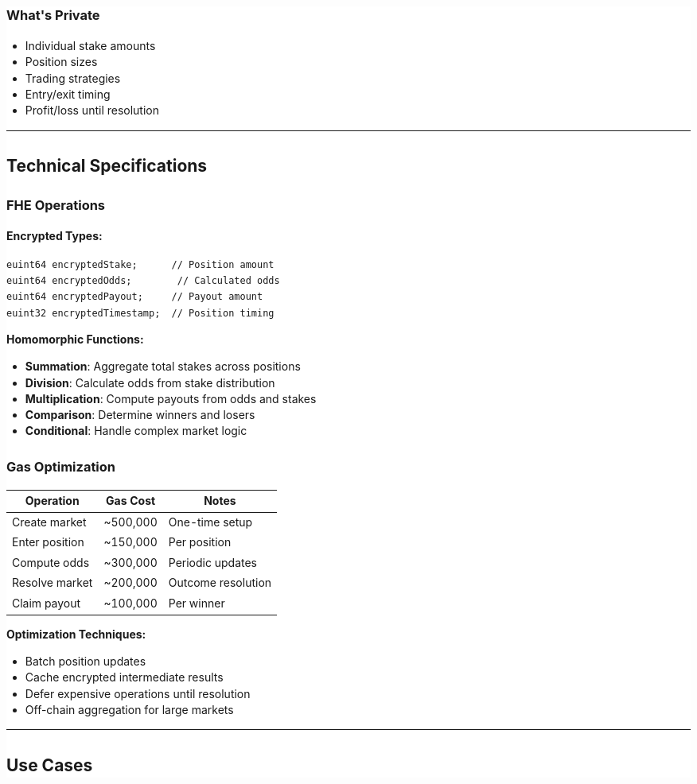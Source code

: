 ### What's Private
- Individual stake amounts
- Position sizes
- Trading strategies
- Entry/exit timing
- Profit/loss until resolution

---

## Technical Specifications

### FHE Operations

**Encrypted Types:**
```solidity
euint64 encryptedStake;      // Position amount
euint64 encryptedOdds;        // Calculated odds
euint64 encryptedPayout;     // Payout amount
euint32 encryptedTimestamp;  // Position timing
```

**Homomorphic Functions:**
- **Summation**: Aggregate total stakes across positions
- **Division**: Calculate odds from stake distribution
- **Multiplication**: Compute payouts from odds and stakes
- **Comparison**: Determine winners and losers
- **Conditional**: Handle complex market logic

### Gas Optimization

| Operation | Gas Cost | Notes |
|-----------|----------|-------|
| Create market | ~500,000 | One-time setup |
| Enter position | ~150,000 | Per position |
| Compute odds | ~300,000 | Periodic updates |
| Resolve market | ~200,000 | Outcome resolution |
| Claim payout | ~100,000 | Per winner |

**Optimization Techniques:**
- Batch position updates
- Cache encrypted intermediate results
- Defer expensive operations until resolution
- Off-chain aggregation for large markets

---

## Use Cases
